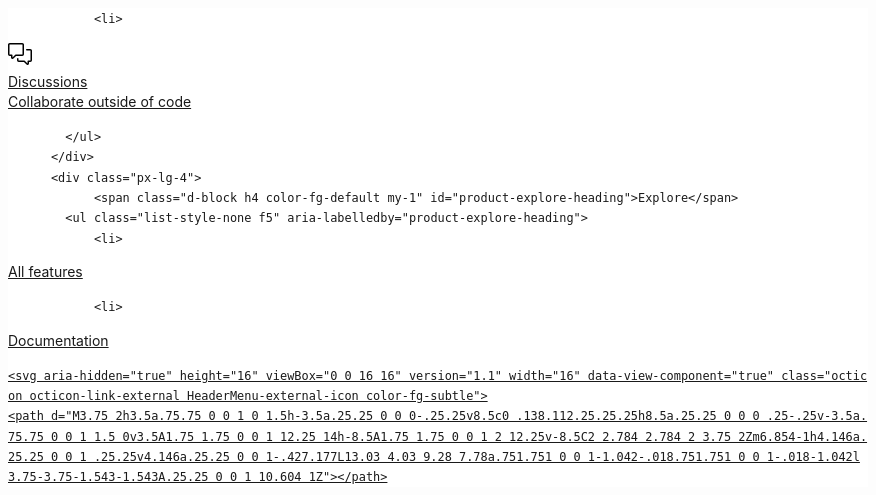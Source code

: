     
</a></li>

                <li>
  <a class="HeaderMenu-dropdown-link d-block no-underline position-relative py-2 Link--secondary d-flex flex-items-center Link--has-description" data-analytics-event="{&quot;location&quot;:&quot;navbar&quot;,&quot;action&quot;:&quot;discussions&quot;,&quot;context&quot;:&quot;product&quot;,&quot;tag&quot;:&quot;link&quot;,&quot;label&quot;:&quot;discussions_link_product_navbar&quot;}" href="https://github.com/features/discussions">
      <svg aria-hidden="true" height="24" viewBox="0 0 24 24" version="1.1" width="24" data-view-component="true" class="octicon octicon-comment-discussion color-fg-subtle mr-3">
    <path d="M1.75 1h12.5c.966 0 1.75.784 1.75 1.75v9.5A1.75 1.75 0 0 1 14.25 14H8.061l-2.574 2.573A1.458 1.458 0 0 1 3 15.543V14H1.75A1.75 1.75 0 0 1 0 12.25v-9.5C0 1.784.784 1 1.75 1ZM1.5 2.75v9.5c0 .138.112.25.25.25h2a.75.75 0 0 1 .75.75v2.19l2.72-2.72a.749.749 0 0 1 .53-.22h6.5a.25.25 0 0 0 .25-.25v-9.5a.25.25 0 0 0-.25-.25H1.75a.25.25 0 0 0-.25.25Z"></path><path d="M22.5 8.75a.25.25 0 0 0-.25-.25h-3.5a.75.75 0 0 1 0-1.5h3.5c.966 0 1.75.784 1.75 1.75v9.5A1.75 1.75 0 0 1 22.25 20H21v1.543a1.457 1.457 0 0 1-2.487 1.03L15.939 20H10.75A1.75 1.75 0 0 1 9 18.25v-1.465a.75.75 0 0 1 1.5 0v1.465c0 .138.112.25.25.25h5.5a.75.75 0 0 1 .53.22l2.72 2.72v-2.19a.75.75 0 0 1 .75-.75h2a.25.25 0 0 0 .25-.25v-9.5Z"></path>
</svg>
      <div>
        <div class="color-fg-default h4">Discussions</div>
        Collaborate outside of code
      </div>

    
</a></li>

            </ul>
          </div>
          <div class="px-lg-4">
                <span class="d-block h4 color-fg-default my-1" id="product-explore-heading">Explore</span>
            <ul class="list-style-none f5" aria-labelledby="product-explore-heading">
                <li>
  <a class="HeaderMenu-dropdown-link d-block no-underline position-relative py-2 Link--secondary" data-analytics-event="{&quot;location&quot;:&quot;navbar&quot;,&quot;action&quot;:&quot;all_features&quot;,&quot;context&quot;:&quot;product&quot;,&quot;tag&quot;:&quot;link&quot;,&quot;label&quot;:&quot;all_features_link_product_navbar&quot;}" href="https://github.com/features">
      All features

    
</a></li>

                <li>
  <a class="HeaderMenu-dropdown-link d-block no-underline position-relative py-2 Link--secondary Link--external" target="_blank" data-analytics-event="{&quot;location&quot;:&quot;navbar&quot;,&quot;action&quot;:&quot;documentation&quot;,&quot;context&quot;:&quot;product&quot;,&quot;tag&quot;:&quot;link&quot;,&quot;label&quot;:&quot;documentation_link_product_navbar&quot;}" href="https://docs.github.com">
      Documentation

    <svg aria-hidden="true" height="16" viewBox="0 0 16 16" version="1.1" width="16" data-view-component="true" class="octicon octicon-link-external HeaderMenu-external-icon color-fg-subtle">
    <path d="M3.75 2h3.5a.75.75 0 0 1 0 1.5h-3.5a.25.25 0 0 0-.25.25v8.5c0 .138.112.25.25.25h8.5a.25.25 0 0 0 .25-.25v-3.5a.75.75 0 0 1 1.5 0v3.5A1.75 1.75 0 0 1 12.25 14h-8.5A1.75 1.75 0 0 1 2 12.25v-8.5C2 2.784 2.784 2 3.75 2Zm6.854-1h4.146a.25.25 0 0 1 .25.25v4.146a.25.25 0 0 1-.427.177L13.03 4.03 9.28 7.78a.751.751 0 0 1-1.042-.018.751.751 0 0 1-.018-1.042l3.75-3.75-1.543-1.543A.25.25 0 0 1 10.604 1Z"></path>
</svg>
</a></li>
